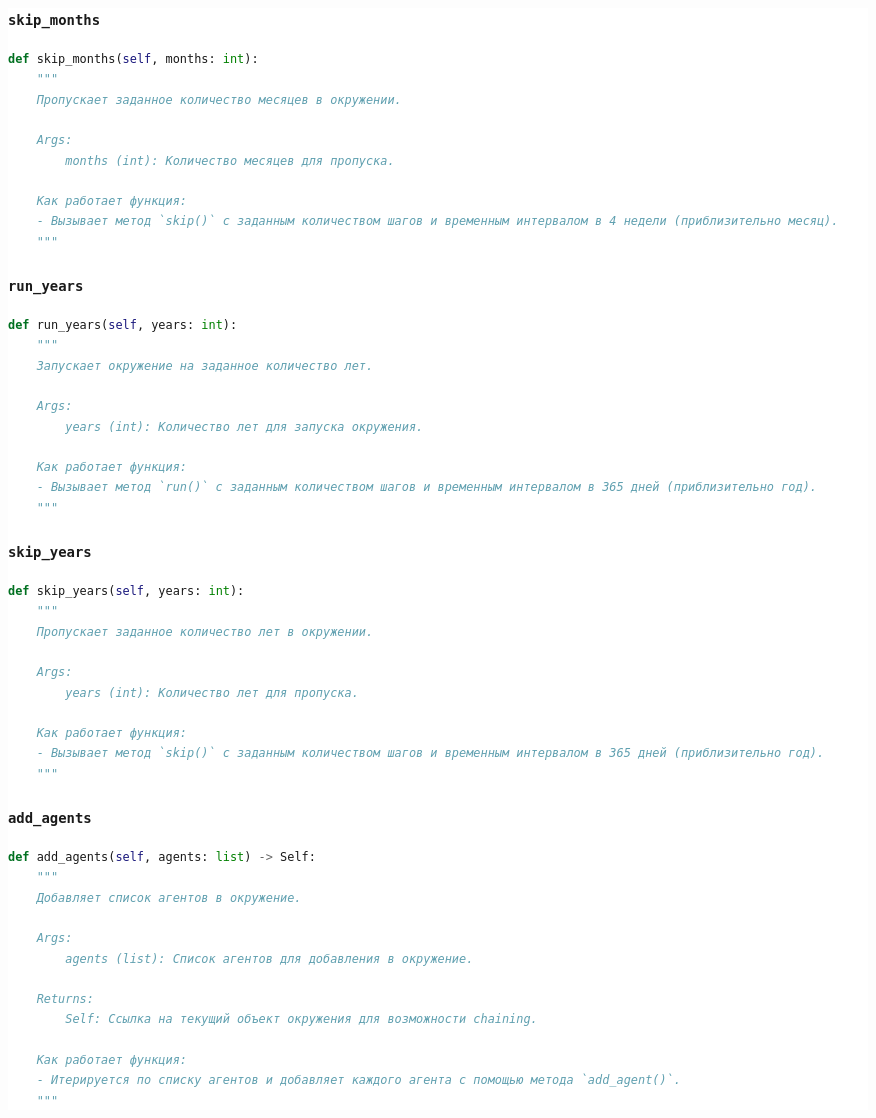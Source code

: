 ### `skip_months`

```python
def skip_months(self, months: int):
    """
    Пропускает заданное количество месяцев в окружении.

    Args:
        months (int): Количество месяцев для пропуска.

    Как работает функция:
    - Вызывает метод `skip()` с заданным количеством шагов и временным интервалом в 4 недели (приблизительно месяц).
    """
```

### `run_years`

```python
def run_years(self, years: int):
    """
    Запускает окружение на заданное количество лет.

    Args:
        years (int): Количество лет для запуска окружения.

    Как работает функция:
    - Вызывает метод `run()` с заданным количеством шагов и временным интервалом в 365 дней (приблизительно год).
    """
```

### `skip_years`

```python
def skip_years(self, years: int):
    """
    Пропускает заданное количество лет в окружении.

    Args:
        years (int): Количество лет для пропуска.

    Как работает функция:
    - Вызывает метод `skip()` с заданным количеством шагов и временным интервалом в 365 дней (приблизительно год).
    """
```

### `add_agents`

```python
def add_agents(self, agents: list) -> Self:
    """
    Добавляет список агентов в окружение.

    Args:
        agents (list): Список агентов для добавления в окружение.

    Returns:
        Self: Ссылка на текущий объект окружения для возможности chaining.

    Как работает функция:
    - Итерируется по списку агентов и добавляет каждого агента с помощью метода `add_agent()`.
    """
```
